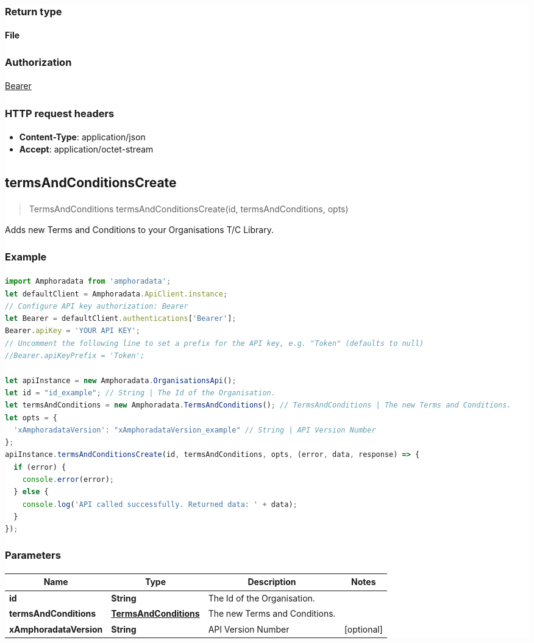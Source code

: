### Return type

**File**

### Authorization

[Bearer](../README.md#Bearer)

### HTTP request headers

- **Content-Type**: application/json
- **Accept**: application/octet-stream


## termsAndConditionsCreate

> TermsAndConditions termsAndConditionsCreate(id, termsAndConditions, opts)

Adds new Terms and Conditions to your Organisations T/C Library.

### Example

```javascript
import Amphoradata from 'amphoradata';
let defaultClient = Amphoradata.ApiClient.instance;
// Configure API key authorization: Bearer
let Bearer = defaultClient.authentications['Bearer'];
Bearer.apiKey = 'YOUR API KEY';
// Uncomment the following line to set a prefix for the API key, e.g. "Token" (defaults to null)
//Bearer.apiKeyPrefix = 'Token';

let apiInstance = new Amphoradata.OrganisationsApi();
let id = "id_example"; // String | The Id of the Organisation.
let termsAndConditions = new Amphoradata.TermsAndConditions(); // TermsAndConditions | The new Terms and Conditions.
let opts = {
  'xAmphoradataVersion': "xAmphoradataVersion_example" // String | API Version Number
};
apiInstance.termsAndConditionsCreate(id, termsAndConditions, opts, (error, data, response) => {
  if (error) {
    console.error(error);
  } else {
    console.log('API called successfully. Returned data: ' + data);
  }
});
```

### Parameters


Name | Type | Description  | Notes
------------- | ------------- | ------------- | -------------
 **id** | **String**| The Id of the Organisation. | 
 **termsAndConditions** | [**TermsAndConditions**](TermsAndConditions.md)| The new Terms and Conditions. | 
 **xAmphoradataVersion** | **String**| API Version Number | [optional] 
